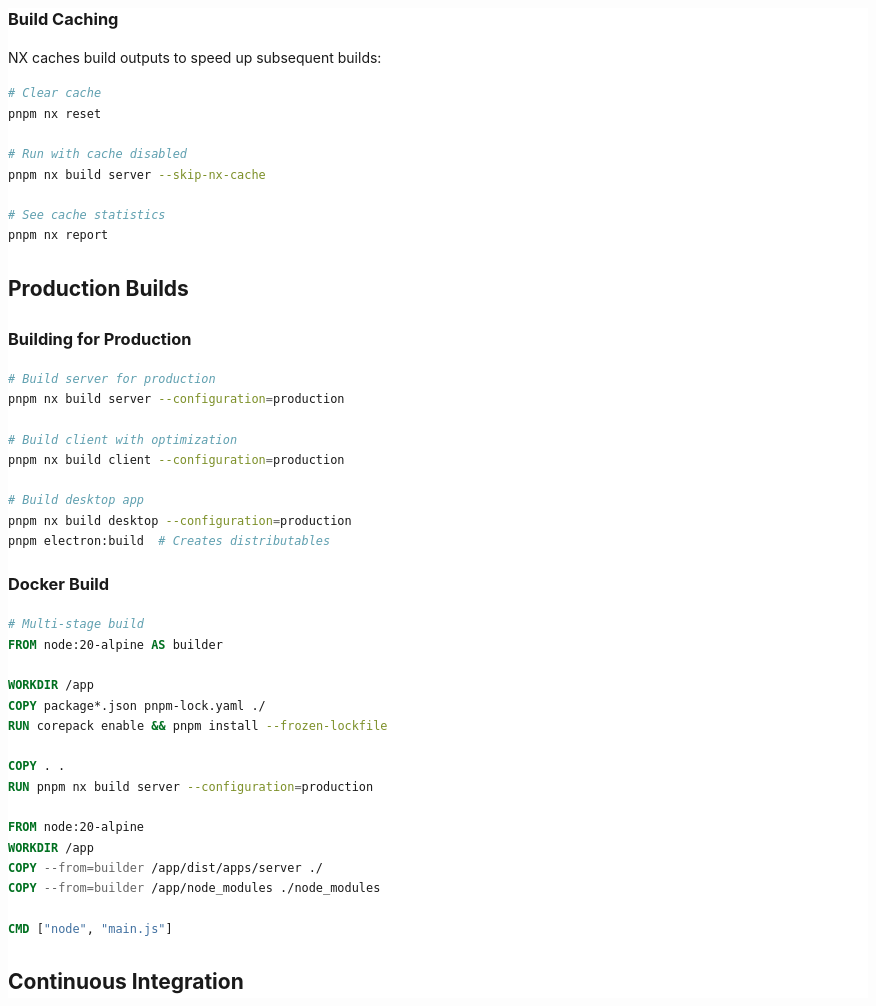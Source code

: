 ### Build Caching

NX caches build outputs to speed up subsequent builds:

```sh
# Clear cache
pnpm nx reset

# Run with cache disabled
pnpm nx build server --skip-nx-cache

# See cache statistics
pnpm nx report
```

## Production Builds

### Building for Production

```sh
# Build server for production
pnpm nx build server --configuration=production

# Build client with optimization
pnpm nx build client --configuration=production

# Build desktop app
pnpm nx build desktop --configuration=production
pnpm electron:build  # Creates distributables
```

### Docker Build

```dockerfile
# Multi-stage build
FROM node:20-alpine AS builder

WORKDIR /app
COPY package*.json pnpm-lock.yaml ./
RUN corepack enable && pnpm install --frozen-lockfile

COPY . .
RUN pnpm nx build server --configuration=production

FROM node:20-alpine
WORKDIR /app
COPY --from=builder /app/dist/apps/server ./
COPY --from=builder /app/node_modules ./node_modules

CMD ["node", "main.js"]
```

## Continuous Integration
